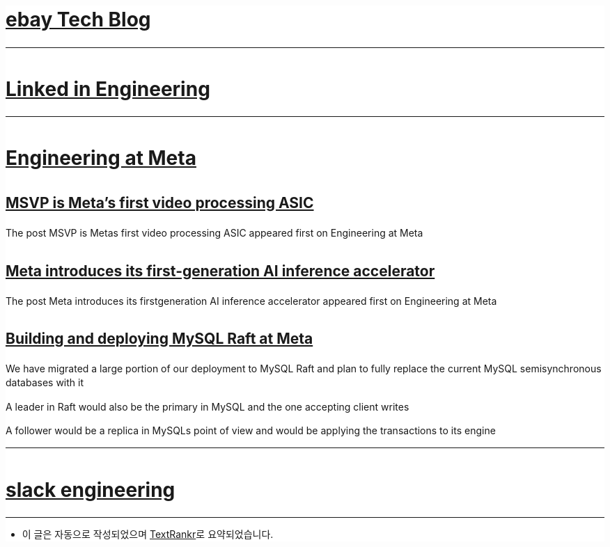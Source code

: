 

# [ebay Tech Blog](https://tech.ebayinc.com/rss)

---



# [Linked in Engineering](https://engineering.linkedin.com/blog.rss.html)

---



# [Engineering at Meta](https://engineering.fb.com/feed/)

## [MSVP is Meta’s first video processing ASIC](https://ai.facebook.com/blog/meta-scalable-video-processor-MSVP)

 The post MSVP is Metas first video processing ASIC appeared first on Engineering at Meta

## [Meta introduces its first-generation AI inference accelerator](https://ai.facebook.com/blog/meta-training-inference-accelerator-AI-MTIA)

 The post Meta introduces its firstgeneration AI inference accelerator appeared first on Engineering at Meta

## [Building and deploying MySQL Raft at Meta](https://engineering.fb.com/2023/05/16/data-infrastructure/mysql-raft-meta/)

 We have migrated a large portion of our deployment to MySQL Raft and plan to fully replace the current MySQL semisynchronous databases with it

 A leader in Raft would also be the primary in MySQL and the one accepting client writes

 A follower would be a replica in MySQLs point of view and would be applying the transactions to its engine

---



# [slack engineering](https://slack.engineering/feed/)

---

* 이 글은 자동으로 작성되었으며 [TextRankr](https://github.com/theeluwin/textrankr)로 요약되었습니다.
